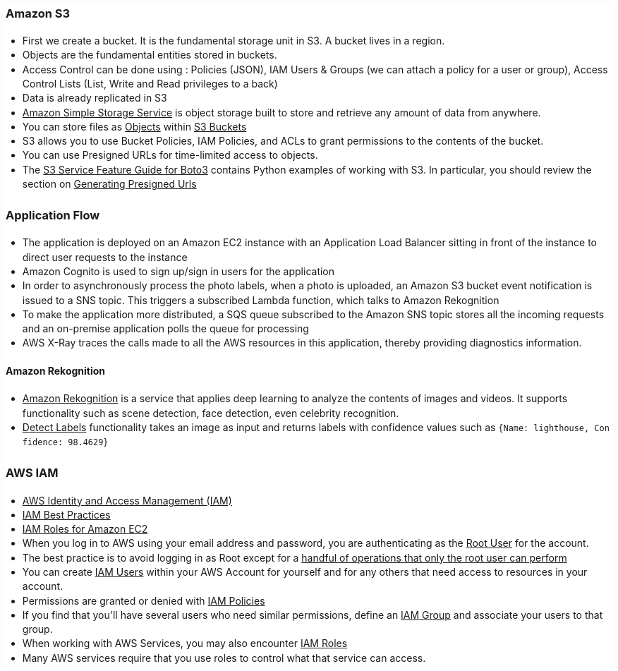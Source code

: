 ### Amazon S3

- First we create a bucket. It is the fundamental storage unit in S3. A bucket lives in a region.
- Objects are the fundamental entities stored in buckets.
- Access Control can be done using : Policies (JSON), IAM Users & Groups (we can attach a policy for a user or group), Access Control Lists (List, Write and Read privileges to a back)
- Data is already replicated in S3
- [Amazon Simple Storage Service](https://docs.aws.amazon.com/AmazonS3/latest/dev/Welcome.html) is object storage built to store and retrieve any amount of data from anywhere.
- You can store files as [Objects](https://docs.aws.amazon.com/AmazonS3/latest/dev/UsingObjects.html) within [S3 Buckets](https://docs.aws.amazon.com/AmazonS3/latest/dev/UsingBucket.html)
- S3 allows you to use Bucket Policies, IAM Policies, and ACLs to grant permissions to the contents of the bucket.
- You can use Presigned URLs for time-limited access to objects.
- The [S3 Service Feature Guide for Boto3](https://boto3.readthedocs.io/en/latest/guide/s3.html) contains Python examples of working with S3. In particular, you should review the section on [Generating Presigned Urls](https://boto3.readthedocs.io/en/latest/guide/s3.html#generating-presigned-urls)

### Application Flow

- The application is deployed on an Amazon EC2 instance with an Application Load Balancer sitting in front of the instance to direct user requests to the instance
- Amazon Cognito is used to sign up/sign in users for the application
- In order to asynchronously process the photo labels, when a photo is uploaded, an Amazon S3 bucket event notification is issued to a SNS topic. This triggers a subscribed Lambda function, which talks to Amazon Rekognition
- To make the application more distributed, a SQS queue subscribed to the Amazon SNS topic stores all the incoming requests and an on-premise application polls the queue for processing
- AWS X-Ray traces the calls made to all the AWS resources in this application, thereby providing diagnostics information.

#### Amazon Rekognition

- [Amazon Rekognition](https://docs.aws.amazon.com/rekognition/latest/dg/what-is.html) is a service that applies deep learning to analyze the contents of images and videos. It supports functionality such as scene detection, face detection, even celebrity recognition.
- [Detect Labels](http://boto3.readthedocs.io/en/latest/reference/services/rekognition.html#Rekognition.Client.detect_labels) functionality takes an image as input and returns labels with confidence values such as `{Name: lighthouse, Confidence: 98.4629}`

### AWS IAM

- [AWS Identity and Access Management (IAM)](https://docs.aws.amazon.com/IAM/latest/UserGuide/introduction.html)
- [IAM Best Practices](https://docs.aws.amazon.com/IAM/latest/UserGuide/best-practices.html)
- [IAM Roles for Amazon EC2](https://docs.aws.amazon.com/AWSEC2/latest/UserGuide/iam-roles-for-amazon-ec2.html)
- When you log in to AWS using your email address and password, you are authenticating as the [Root User](https://docs.aws.amazon.com/IAM/latest/UserGuide/id_root-user.html) for the account.
- The best practice is to avoid logging in as Root except for a [handful of operations that only the root user can perform](https://docs.aws.amazon.com/general/latest/gr/aws_tasks-that-require-root.html)
- You can create [IAM Users](https://docs.aws.amazon.com/IAM/latest/UserGuide/id_users.html) within your AWS Account for yourself and for any others that need access to resources in your account.
- Permissions are granted or denied with [IAM Policies](https://docs.aws.amazon.com/IAM/latest/UserGuide/access_policies.html)
- If you find that you'll have several users who need similar permissions, define an [IAM Group](https://docs.aws.amazon.com/IAM/latest/UserGuide/id_groups.html) and associate your users to that group.
- When working with AWS Services, you may also encounter [IAM Roles](https://docs.aws.amazon.com/IAM/latest/UserGuide/id_roles_terms-and-concepts.html)
- Many AWS services require that you use roles to control what that service can access.